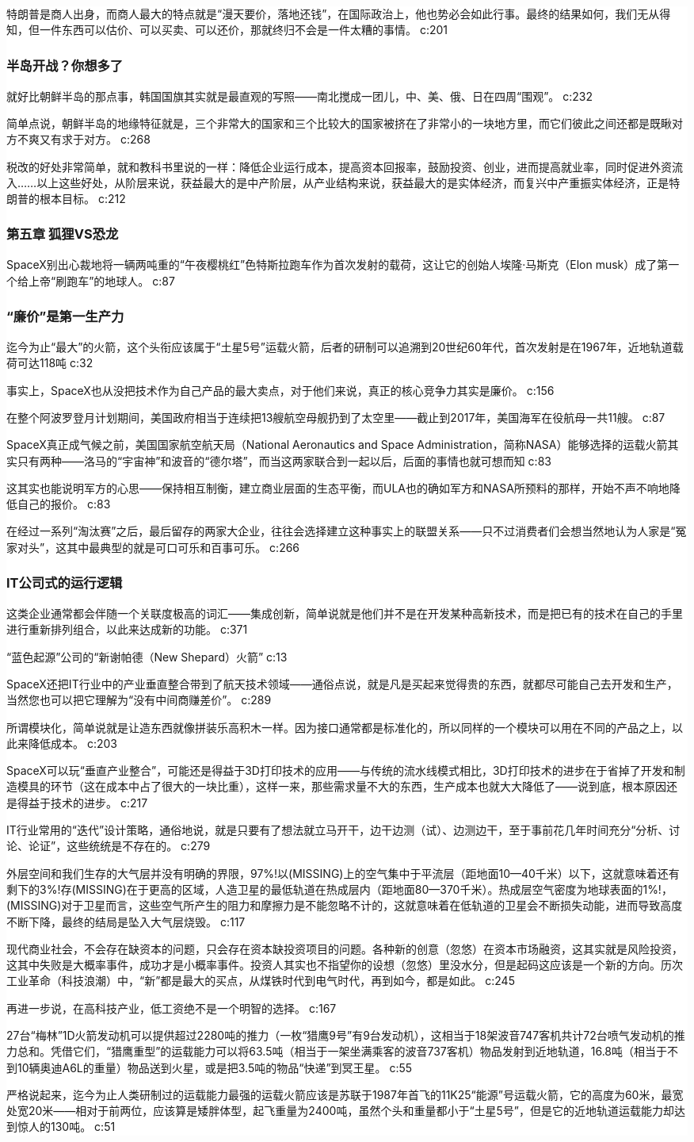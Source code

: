 特朗普是商人出身，而商人最大的特点就是“漫天要价，落地还钱”，在国际政治上，他也势必会如此行事。最终的结果如何，我们无从得知，但一件东西可以估价、可以买卖、可以还价，那就终归不会是一件太糟的事情。 c:201

### 半岛开战？你想多了

就好比朝鲜半岛的那点事，韩国国旗其实就是最直观的写照——南北搅成一团儿，中、美、俄、日在四周“围观”。 c:232

简单点说，朝鲜半岛的地缘特征就是，三个非常大的国家和三个比较大的国家被挤在了非常小的一块地方里，而它们彼此之间还都是既瞅对方不爽又有求于对方。 c:268

税改的好处非常简单，就和教科书里说的一样：降低企业运行成本，提高资本回报率，鼓励投资、创业，进而提高就业率，同时促进外资流入……以上这些好处，从阶层来说，获益最大的是中产阶层，从产业结构来说，获益最大的是实体经济，而复兴中产重振实体经济，正是特朗普的根本目标。 c:212

### 第五章 狐狸VS恐龙

SpaceX别出心裁地将一辆两吨重的“午夜樱桃红”色特斯拉跑车作为首次发射的载荷，这让它的创始人埃隆·马斯克（Elon musk）成了第一个给上帝“刷跑车”的地球人。 c:87

### “廉价”是第一生产力

迄今为止“最大”的火箭，这个头衔应该属于“土星5号”运载火箭，后者的研制可以追溯到20世纪60年代，首次发射是在1967年，近地轨道载荷可达118吨 c:32

事实上，SpaceX也从没把技术作为自己产品的最大卖点，对于他们来说，真正的核心竞争力其实是廉价。 c:156

在整个阿波罗登月计划期间，美国政府相当于连续把13艘航空母舰扔到了太空里——截止到2017年，美国海军在役航母一共11艘。 c:87

SpaceX真正成气候之前，美国国家航空航天局（National Aeronautics and Space Administration，简称NASA）能够选择的运载火箭其实只有两种——洛马的“宇宙神”和波音的“德尔塔”，而当这两家联合到一起以后，后面的事情也就可想而知 c:83

这其实也能说明军方的心思——保持相互制衡，建立商业层面的生态平衡，而ULA也的确如军方和NASA所预料的那样，开始不声不响地降低自己的报价。 c:83

在经过一系列“淘汰赛”之后，最后留存的两家大企业，往往会选择建立这种事实上的联盟关系——只不过消费者们会想当然地认为人家是“冤家对头”，这其中最典型的就是可口可乐和百事可乐。 c:266

### IT公司式的运行逻辑

这类企业通常都会伴随一个关联度极高的词汇——集成创新，简单说就是他们并不是在开发某种高新技术，而是把已有的技术在自己的手里进行重新排列组合，以此来达成新的功能。 c:371

“蓝色起源”公司的“新谢帕德（New Shepard）火箭” c:13

SpaceX还把IT行业中的产业垂直整合带到了航天技术领域——通俗点说，就是凡是买起来觉得贵的东西，就都尽可能自己去开发和生产，当然您也可以把它理解为“没有中间商赚差价”。 c:289

所谓模块化，简单说就是让造东西就像拼装乐高积木一样。因为接口通常都是标准化的，所以同样的一个模块可以用在不同的产品之上，以此来降低成本。 c:203

SpaceX可以玩“垂直产业整合”，可能还是得益于3D打印技术的应用——与传统的流水线模式相比，3D打印技术的进步在于省掉了开发和制造模具的环节（这在成本中占了很大的一块比重），这样一来，那些需求量不大的东西，生产成本也就大大降低了——说到底，根本原因还是得益于技术的进步。 c:217

IT行业常用的“迭代”设计策略，通俗地说，就是只要有了想法就立马开干，边干边测（试）、边测边干，至于事前花几年时间充分“分析、讨论、论证”，这些统统是不存在的。 c:279

外层空间和我们生存的大气层并没有明确的界限，97%!以(MISSING)上的空气集中于平流层（距地面10—40千米）以下，这就意味着还有剩下的3%!存(MISSING)在于更高的区域，人造卫星的最低轨道在热成层内（距地面80—370千米）。热成层空气密度为地球表面的1%!，(MISSING)对于卫星而言，这些空气所产生的阻力和摩擦力是不能忽略不计的，这就意味着在低轨道的卫星会不断损失动能，进而导致高度不断下降，最终的结局是坠入大气层烧毁。 c:117

现代商业社会，不会存在缺资本的问题，只会存在资本缺投资项目的问题。各种新的创意（忽悠）在资本市场融资，这其实就是风险投资，这其中失败是大概率事件，成功才是小概率事件。投资人其实也不指望你的设想（忽悠）里没水分，但是起码这应该是一个新的方向。历次工业革命（科技浪潮）中，“新”都是最大的买点，从煤铁时代到电气时代，再到如今，都是如此。 c:245

再进一步说，在高科技产业，低工资绝不是一个明智的选择。 c:167

27台“梅林”1D火箭发动机可以提供超过2280吨的推力（一枚“猎鹰9号”有9台发动机），这相当于18架波音747客机共计72台喷气发动机的推力总和。凭借它们，“猎鹰重型”的运载能力可以将63.5吨（相当于一架坐满乘客的波音737客机）物品发射到近地轨道，16.8吨（相当于不到10辆奥迪A6L的重量）物品送到火星，或是把3.5吨的物品“快递”到冥王星。 c:55

严格说起来，迄今为止人类研制过的运载能力最强的运载火箭应该是苏联于1987年首飞的11K25“能源”号运载火箭，它的高度为60米，最宽处宽20米——相对于前两位，应该算是矮胖体型，起飞重量为2400吨，虽然个头和重量都小于“土星5号”，但是它的近地轨道运载能力却达到惊人的130吨。 c:51
